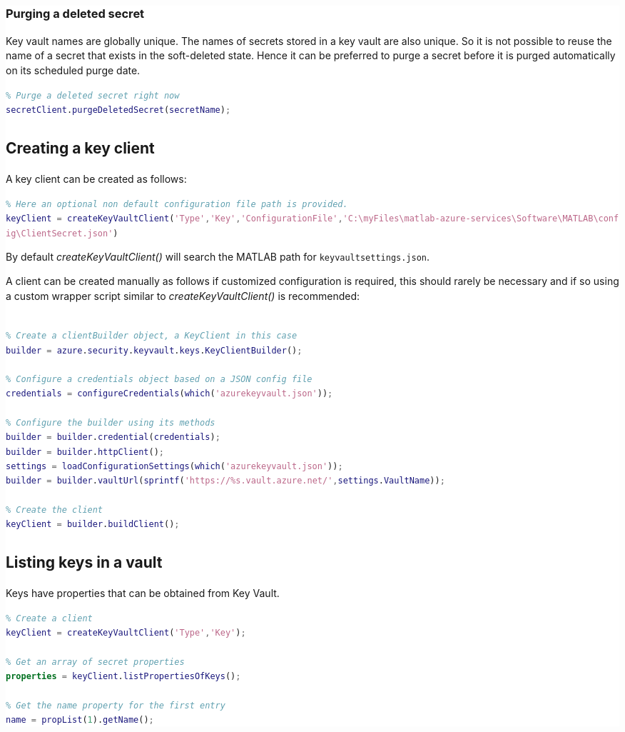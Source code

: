 ### Purging a deleted secret

Key vault names are globally unique. The names of secrets stored in a key vault
are also unique. So it is not possible to reuse the name of a secret that exists
in the soft-deleted state. Hence it can be preferred to purge a secret before it
is purged automatically on its scheduled purge date.

```matlab
% Purge a deleted secret right now
secretClient.purgeDeletedSecret(secretName);
```

## Creating a key client

A key client can be created as follows:

```matlab
% Here an optional non default configuration file path is provided.
keyClient = createKeyVaultClient('Type','Key','ConfigurationFile','C:\myFiles\matlab-azure-services\Software\MATLAB\config\ClientSecret.json')
```

By default *createKeyVaultClient()* will search the MATLAB path for ```keyvaultsettings.json```.

A client can be created manually as follows if customized configuration is
required, this should rarely be necessary and if so using a custom wrapper
script similar to *createKeyVaultClient()* is recommended:

```matlab

% Create a clientBuilder object, a KeyClient in this case
builder = azure.security.keyvault.keys.KeyClientBuilder();

% Configure a credentials object based on a JSON config file
credentials = configureCredentials(which('azurekeyvault.json'));

% Configure the builder using its methods
builder = builder.credential(credentials);
builder = builder.httpClient();
settings = loadConfigurationSettings(which('azurekeyvault.json'));
builder = builder.vaultUrl(sprintf('https://%s.vault.azure.net/',settings.VaultName));

% Create the client
keyClient = builder.buildClient();
```

## Listing keys in a vault

Keys have properties that can be obtained from Key Vault.

```matlab
% Create a client
keyClient = createKeyVaultClient('Type','Key');

% Get an array of secret properties
properties = keyClient.listPropertiesOfKeys();

% Get the name property for the first entry
name = propList(1).getName();
```
